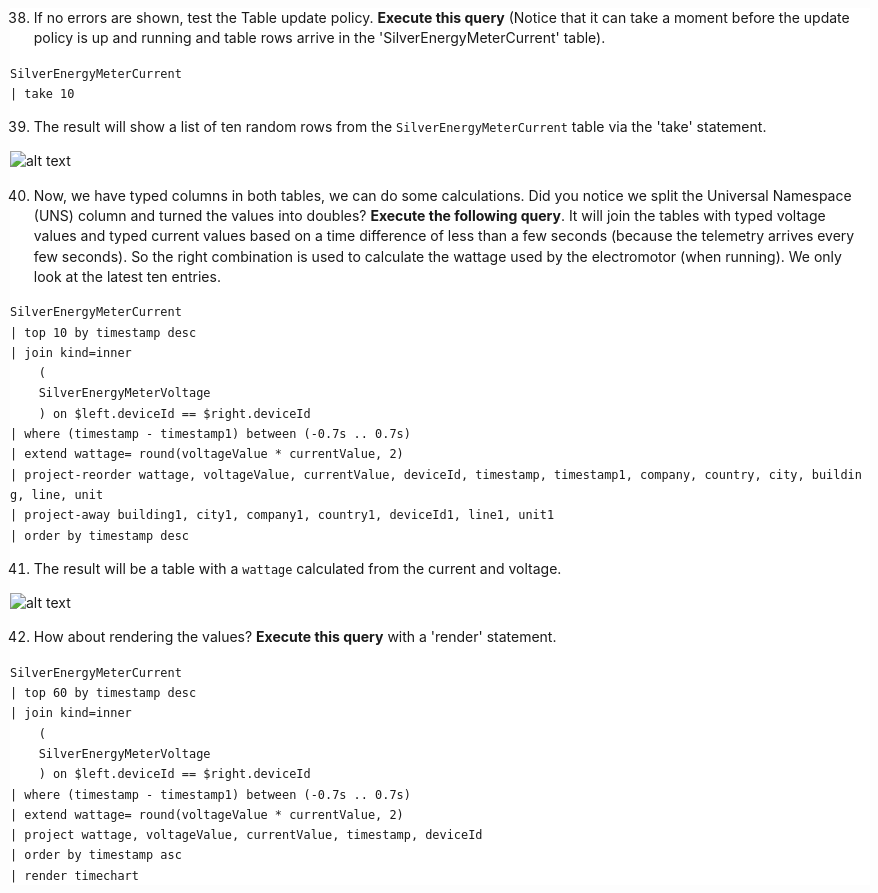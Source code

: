 38. If no errors are shown, test the Table update policy. **Execute this query** (Notice that it can take a moment before the update policy is up and running and table rows arrive in the 'SilverEnergyMeterCurrent' table).

```
SilverEnergyMeterCurrent
| take 10
```

39. The result will show a list of ten random rows from the `SilverEnergyMeterCurrent` table via the 'take' statement.

![alt text](assets/image_task04_step37.png)

40. Now, we have typed columns in both tables, we can do some calculations. Did you notice we split the Universal Namespace (UNS) column and turned the values into doubles? **Execute the following query**. It will join the tables with typed voltage values and typed current values based on a time difference of less than a few seconds (because the telemetry arrives every few seconds). So the right combination is used to calculate the wattage used by the electromotor (when running). We only look at the latest ten entries.

```
SilverEnergyMeterCurrent
| top 10 by timestamp desc
| join kind=inner
    (
    SilverEnergyMeterVoltage
    ) on $left.deviceId == $right.deviceId
| where (timestamp - timestamp1) between (-0.7s .. 0.7s)
| extend wattage= round(voltageValue * currentValue, 2)
| project-reorder wattage, voltageValue, currentValue, deviceId, timestamp, timestamp1, company, country, city, building, line, unit
| project-away building1, city1, company1, country1, deviceId1, line1, unit1
| order by timestamp desc
```

41. The result will be a table with a `wattage` calculated from the current and voltage.

![alt text](assets/image_task04_step38.png)

42. How about rendering the values? **Execute this query** with a 'render' statement.

```
SilverEnergyMeterCurrent
| top 60 by timestamp desc
| join kind=inner
    (
    SilverEnergyMeterVoltage
    ) on $left.deviceId == $right.deviceId
| where (timestamp - timestamp1) between (-0.7s .. 0.7s)
| extend wattage= round(voltageValue * currentValue, 2)
| project wattage, voltageValue, currentValue, timestamp, deviceId
| order by timestamp asc
| render timechart
```
